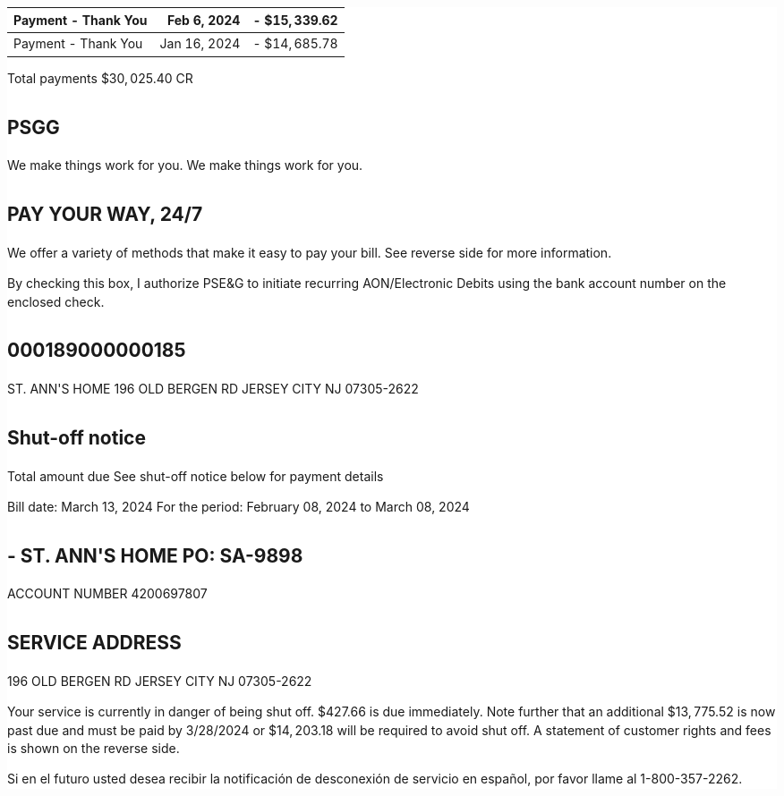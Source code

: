 | Payment - Thank You | Feb 6, 2024 | - $\$ 15,339.62$ |
| :-- | --: | --: |
| Payment - Thank You | Jan 16, 2024 | - $\$ 14,685.78$ |

Total payments
$\$ 30,025.40$ CR

## PSGG

We make things work for you.
We make things work for you.

## PAY YOUR WAY, 24/7

We offer a variety of methods that make it easy to pay your bill. See reverse side for more information.

By checking this box, I authorize PSE\&G to initiate recurring AON/Electronic Debits using the bank account number on the enclosed check.

## 000189000000185

ST. ANN'S HOME
196 OLD BERGEN RD
JERSEY CITY NJ 07305-2622

## Shut-off notice

Total amount due
See shut-off notice below for payment details

Bill date: March 13, 2024
For the period: February 08, 2024 to March 08, 2024

## - ST. ANN'S HOME PO: SA-9898

ACCOUNT NUMBER
4200697807

## SERVICE ADDRESS

196 OLD BERGEN RD
JERSEY CITY NJ 07305-2622

Your service is currently in danger of being shut off. $\$ 427.66$ is due immediately. Note further that an additional $\$ 13,775.52$ is now past due and must be paid by $3 / 28 / 2024$ or $\$ 14,203.18$ will be required to avoid shut off. A statement of customer rights and fees is shown on the reverse side.

Si en el futuro usted desea recibir la notificación de desconexión de servicio en español, por favor llame al 1-800-357-2262.
